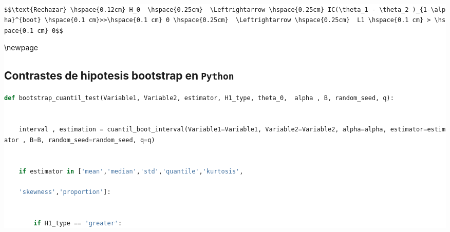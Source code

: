     $$\text{Rechazar} \hspace{0.12cm} H_0  \hspace{0.25cm}  \Leftrightarrow \hspace{0.25cm} IC(\theta_1 - \theta_2 )_{1-\alpha}^{boot} \hspace{0.1 cm}>>\hspace{0.1 cm} 0 \hspace{0.25cm}  \Leftrightarrow \hspace{0.25cm}  L1 \hspace{0.1 cm} > \hspace{0.1 cm} 0$$



\newpage



## Contrastes de hipotesis bootstrap en `Python`



```python
def bootstrap_cuantil_test(Variable1, Variable2, estimator, H1_type, theta_0,  alpha , B, random_seed, q):


    interval , estimation = cuantil_boot_interval(Variable1=Variable1, Variable2=Variable2, alpha=alpha, estimator=estimator , B=B, random_seed=random_seed, q=q)

    
    if estimator in ['mean','median','std','quantile','kurtosis',
    
    'skewness','proportion']:


        if H1_type == 'greater':

